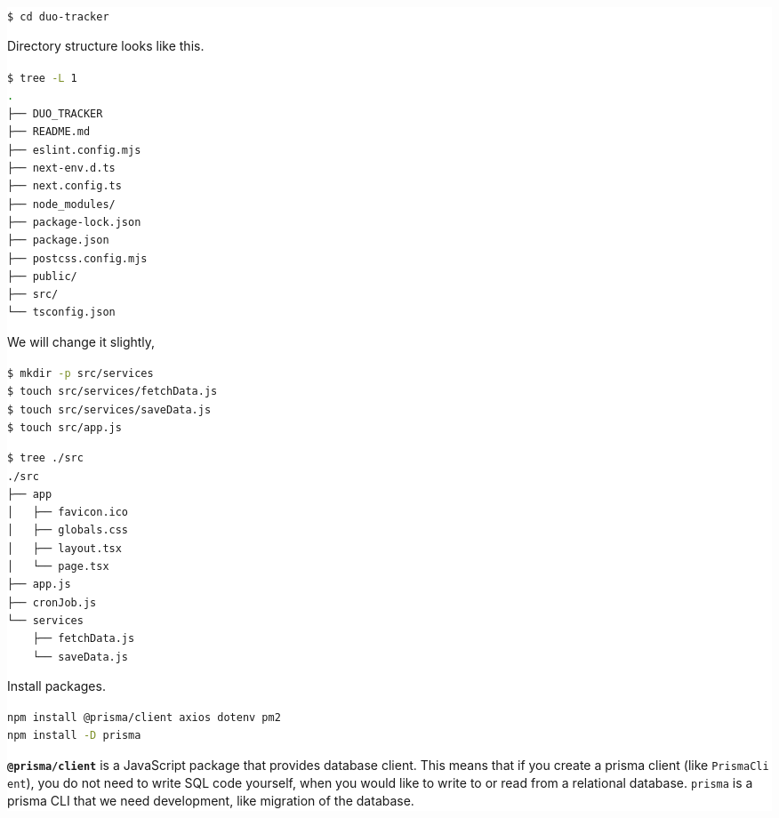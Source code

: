 ```sh
$ cd duo-tracker
```

Directory structure looks like this.

```sh
$ tree -L 1
.
├── DUO_TRACKER
├── README.md
├── eslint.config.mjs
├── next-env.d.ts
├── next.config.ts
├── node_modules/
├── package-lock.json
├── package.json
├── postcss.config.mjs
├── public/
├── src/
└── tsconfig.json
```

We will change it slightly,
```sh
$ mkdir -p src/services
$ touch src/services/fetchData.js
$ touch src/services/saveData.js
$ touch src/app.js
```

```sh
$ tree ./src
./src
├── app
│   ├── favicon.ico
│   ├── globals.css
│   ├── layout.tsx
│   └── page.tsx
├── app.js
├── cronJob.js
└── services
    ├── fetchData.js
    └── saveData.js
```

Install packages. 



```sh
npm install @prisma/client axios dotenv pm2 
npm install -D prisma
```



**`@prisma/client`** is a JavaScript package that provides database client. 
This means that if you create a prisma client (like `PrismaClient`), 
you do not need to write SQL code yourself, when you would like 
to write to or read from a relational database. `prisma` is a prisma
CLI that we need development, like migration of the database. 
